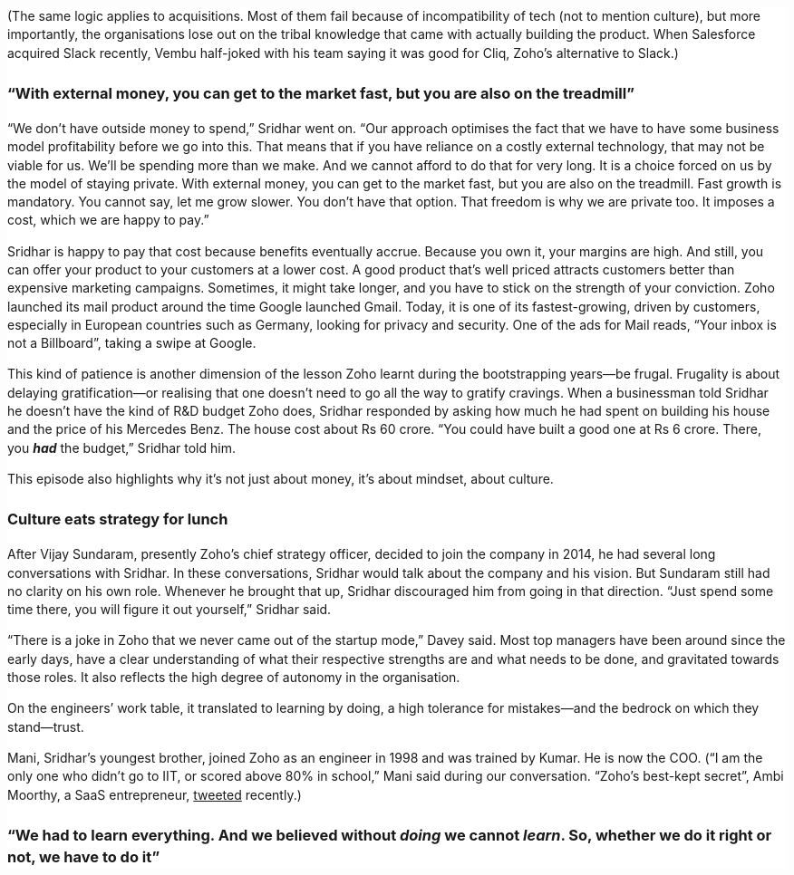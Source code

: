 (The same logic applies to acquisitions. Most of them fail because of incompatibility of tech (not to mention culture), but more importantly, the organisations lose out on the tribal knowledge that came with actually building the product. When Salesforce acquired Slack recently, Vembu half-joked with his team saying it was good for Cliq, Zoho’s alternative to Slack.)

### **“With external money, you can get to the market fast, but you are also on the treadmill”**

“We don’t have outside money to spend,” Sridhar went on. “Our approach optimises the fact that we have to have some business model profitability before we go into this. That means that if you have reliance on a costly external technology, that may not be viable for us. We’ll be spending more than we make. And we cannot afford to do that for very long. It is a choice forced on us by the model of staying private. With external money, you can get to the market fast, but you are also on the treadmill. Fast growth is mandatory. You cannot say, let me grow slower. You don’t have that option. That freedom is why we are private too. It imposes a cost, which we are happy to pay.” 

Sridhar is happy to pay that cost because benefits eventually accrue. Because you own it, your margins are high. And still, you can offer your product to your customers at a lower cost. A good product that’s well priced attracts customers better than expensive marketing campaigns. Sometimes, it might take longer, and you have to stick on the strength of your conviction. Zoho launched its mail product around the time Google launched Gmail. Today, it is one of its fastest-growing, driven by customers, especially in European countries such as Germany, looking for privacy and security. One of the ads for Mail reads, “Your inbox is not a Billboard”, taking a swipe at Google.

This kind of patience is another dimension of the lesson Zoho learnt during the bootstrapping years—be frugal. Frugality is about delaying gratification—or realising that one doesn’t need to go all the way to gratify cravings. When a businessman told Sridhar he doesn’t have the kind of R&D budget Zoho does, Sridhar responded by asking how much he had spent on building his house and the price of his Mercedes Benz. The house cost about Rs 60 crore. “You could have built a good one at Rs 6 crore. There, you **_had_** the budget,” Sridhar told him. 

This episode also highlights why it’s not just about money, it’s about mindset, about culture.

### **Culture eats strategy for lunch**

After Vijay Sundaram, presently Zoho’s chief strategy officer, decided to join the company in 2014, he had several long conversations with Sridhar. In these conversations, Sridhar would talk about the company and his vision. But Sundaram still had no clarity on his own role. Whenever he brought that up, Sridhar discouraged him from going in that direction. “Just spend some time there, you will figure it out yourself,” Sridhar said. 

“There is a joke in Zoho that we never came out of the startup mode,” Davey said. Most top managers have been around since the early days, have a clear understanding of what their respective strengths are and what needs to be done, and gravitated towards those roles. It also reflects the high degree of autonomy in the organisation.

On the engineers’ work table, it translated to learning by doing, a high tolerance for mistakes—and the bedrock on which they stand—trust. 

Mani, Sridhar’s youngest brother, joined Zoho as an engineer in 1998 and was trained by Kumar. He is now the COO. (“I am the only one who didn’t go to IIT, or scored above 80% in school,” Mani said during our conversation. “Zoho’s best-kept secret”, Ambi Moorthy, a SaaS entrepreneur, [tweeted](https://twitter.com/AmbiMoorthy/status/1427850343132528643) recently.) 

### **“We had to learn everything. And we believed without _doing_ we cannot _learn_. So, whether we do it right or not, we have to do it”**
